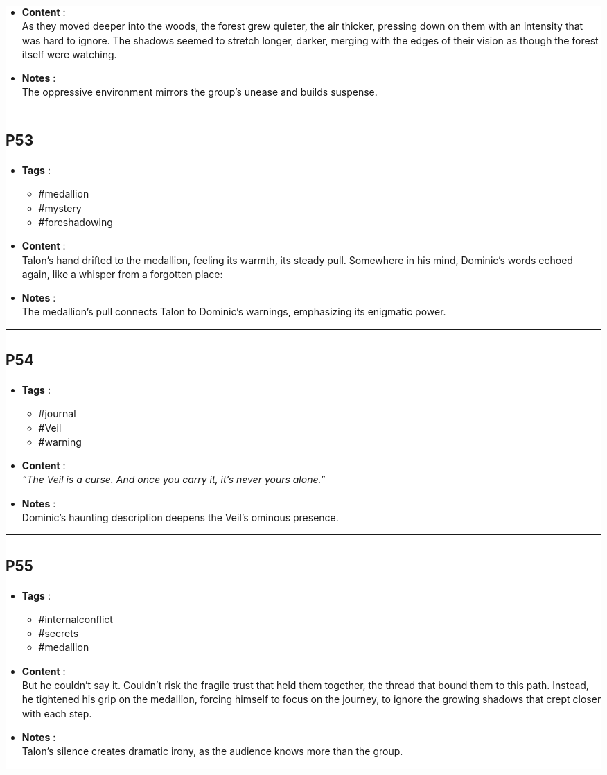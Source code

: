 - **Content** :  
  As they moved deeper into the woods, the forest grew quieter, the air thicker, pressing down on them with an intensity that was hard to ignore. The shadows seemed to stretch longer, darker, merging with the edges of their vision as though the forest itself were watching.

- **Notes** :  
  The oppressive environment mirrors the group’s unease and builds suspense.

---

## P53

- **Tags** :
  - #medallion
  - #mystery
  - #foreshadowing

- **Content** :  
  Talon’s hand drifted to the medallion, feeling its warmth, its steady pull. Somewhere in his mind, Dominic’s words echoed again, like a whisper from a forgotten place:

- **Notes** :  
  The medallion’s pull connects Talon to Dominic’s warnings, emphasizing its enigmatic power.

---

## P54

- **Tags** :
  - #journal
  - #Veil
  - #warning

- **Content** :  
  *“The Veil is a curse. And once you carry it, it’s never yours alone.”*

- **Notes** :  
  Dominic’s haunting description deepens the Veil’s ominous presence.

---

## P55

- **Tags** :
  - #internalconflict
  - #secrets
  - #medallion

- **Content** :  
  But he couldn’t say it. Couldn’t risk the fragile trust that held them together, the thread that bound them to this path. Instead, he tightened his grip on the medallion, forcing himself to focus on the journey, to ignore the growing shadows that crept closer with each step.

- **Notes** :  
  Talon’s silence creates dramatic irony, as the audience knows more than the group.

---